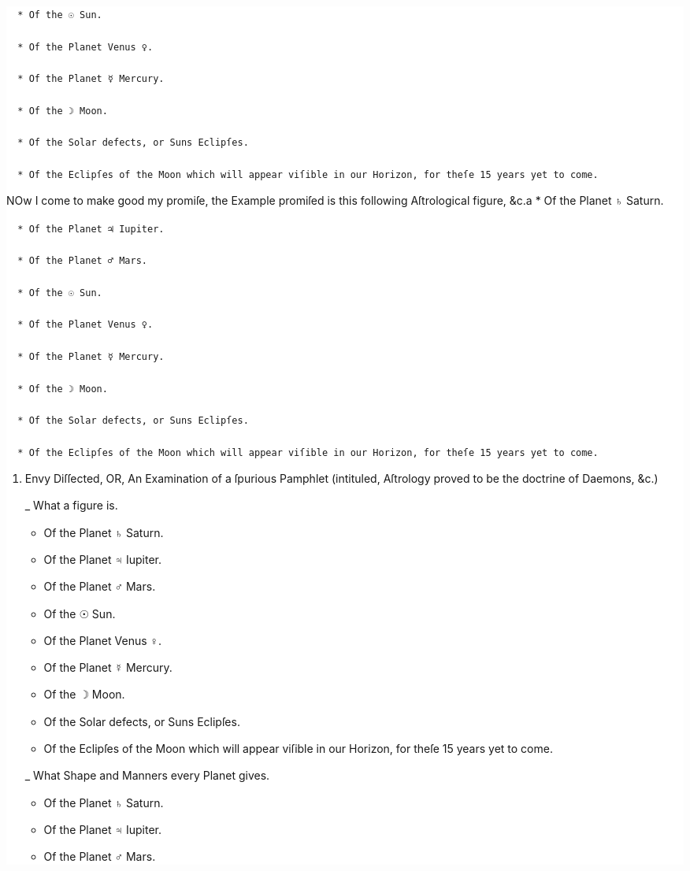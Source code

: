       * Of the ☉ Sun.

      * Of the Planet Venus ♀.

      * Of the Planet ☿ Mercury.

      * Of the ☽ Moon.

      * Of the Solar defects, or Suns Eclipſes.

      * Of the Eclipſes of the Moon which will appear viſible in our Horizon, for theſe 15 years yet to come.
NOw I come to make good my promiſe, the Example promiſed is this following Aſtrological figure, &c.a
      * Of the Planet ♄ Saturn.

      * Of the Planet ♃ Iupiter.

      * Of the Planet ♂ Mars.

      * Of the ☉ Sun.

      * Of the Planet Venus ♀.

      * Of the Planet ☿ Mercury.

      * Of the ☽ Moon.

      * Of the Solar defects, or Suns Eclipſes.

      * Of the Eclipſes of the Moon which will appear viſible in our Horizon, for theſe 15 years yet to come.

1. Envy Diſſected, OR, An Examination of a ſpurious Pamphlet (intituled, Aſtrology proved to be the doctrine of Daemons, &c.)

    _ What a figure is.

      * Of the Planet ♄ Saturn.

      * Of the Planet ♃ Iupiter.

      * Of the Planet ♂ Mars.

      * Of the ☉ Sun.

      * Of the Planet Venus ♀.

      * Of the Planet ☿ Mercury.

      * Of the ☽ Moon.

      * Of the Solar defects, or Suns Eclipſes.

      * Of the Eclipſes of the Moon which will appear viſible in our Horizon, for theſe 15 years yet to come.

    _ What Shape and Manners every Planet gives.

      * Of the Planet ♄ Saturn.

      * Of the Planet ♃ Iupiter.

      * Of the Planet ♂ Mars.
